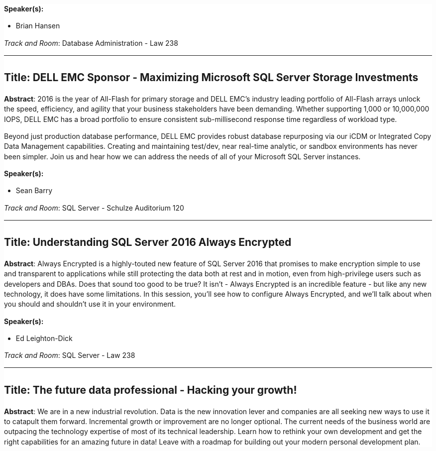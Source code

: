 **Speaker(s):**
- Brian Hansen
 
*Track and Room*: Database Administration - Law 238
 
----------------------------------------------------------------------------------- 
 
 
## Title: DELL EMC Sponsor - Maximizing Microsoft SQL Server Storage Investments
 
**Abstract**:
2016 is the year of All-Flash for primary storage and DELL EMC’s industry leading portfolio of All-Flash arrays unlock the speed, efficiency, and agility that your business stakeholders have been demanding. Whether supporting 1,000 or 10,000,000 IOPS, DELL EMC has a broad portfolio to ensure consistent sub-millisecond response time regardless of workload type. 
 
Beyond just production database performance, DELL EMC provides robust database repurposing via our iCDM or Integrated Copy Data Management capabilities. Creating and maintaining test/dev, near real-time analytic, or sandbox environments has never been simpler. Join us and hear how we can address the needs of all of your Microsoft SQL Server instances.
 
**Speaker(s):**
- Sean Barry
 
*Track and Room*: SQL Server - Schulze Auditorium 120
 
----------------------------------------------------------------------------------- 
 
 
## Title: Understanding SQL Server 2016 Always Encrypted
 
**Abstract**:
Always Encrypted is a highly-touted new feature of SQL Server 2016 that promises to make encryption simple to use and transparent to applications while still protecting the data both at rest and in motion, even from high-privilege users such as developers and DBAs.  Does that sound too good to be true?  It isn’t - Always Encrypted is an incredible feature - but like any new technology, it does have some limitations.  In this session, you’ll see how to configure Always Encrypted, and we’ll talk about when you should and shouldn’t use it in your environment.
 
**Speaker(s):**
- Ed Leighton-Dick
 
*Track and Room*: SQL Server - Law 238
 
----------------------------------------------------------------------------------- 
 
 
## Title: The future data professional - Hacking your growth!
 
**Abstract**:
We are in a new industrial revolution. Data is the new innovation lever and companies are all seeking new ways to use it to catapult them forward. Incremental growth or improvement are no longer optional. The current needs of the business world are outpacing the technology expertise of most of its technical leadership. Learn how to rethink your own development and get the right capabilities for an amazing future in data! Leave with a roadmap for building out your modern personal development plan.
 